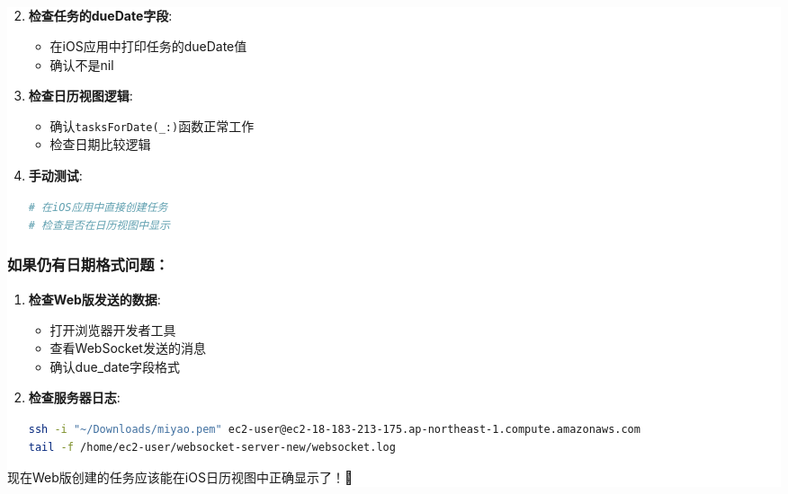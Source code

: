 2. **检查任务的dueDate字段**:
   - 在iOS应用中打印任务的dueDate值
   - 确认不是nil

3. **检查日历视图逻辑**:
   - 确认`tasksForDate(_:)`函数正常工作
   - 检查日期比较逻辑

4. **手动测试**:
   ```bash
   # 在iOS应用中直接创建任务
   # 检查是否在日历视图中显示
   ```

### 如果仍有日期格式问题：

1. **检查Web版发送的数据**:
   - 打开浏览器开发者工具
   - 查看WebSocket发送的消息
   - 确认due_date字段格式

2. **检查服务器日志**:
   ```bash
   ssh -i "~/Downloads/miyao.pem" ec2-user@ec2-18-183-213-175.ap-northeast-1.compute.amazonaws.com
   tail -f /home/ec2-user/websocket-server-new/websocket.log
   ```

现在Web版创建的任务应该能在iOS日历视图中正确显示了！🎉
